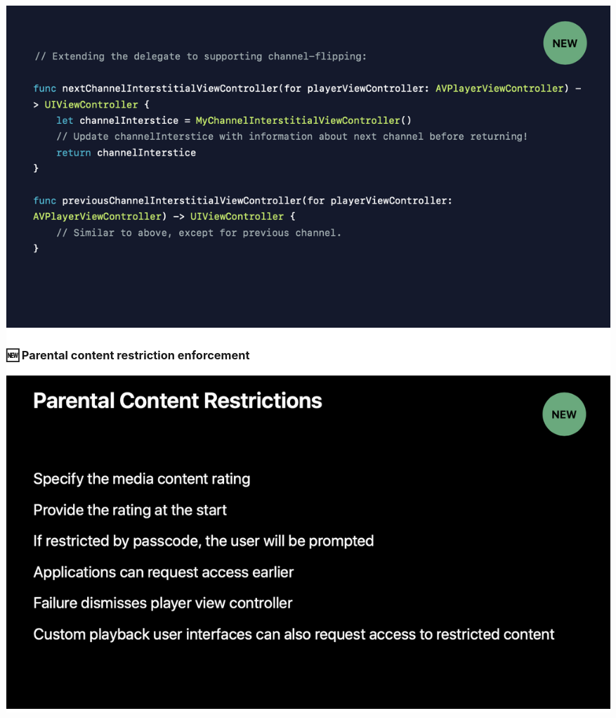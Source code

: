 ![/WWDC2019/images/Delivering-Intuitive-Media-Playback-with-AVKit/Untitled%2014.png](/WWDC2019/images/Delivering-Intuitive-Media-Playback-with-AVKit/Untitled%2014.png)

### 🆕 Parental content restriction enforcement

![/WWDC2019/images/Delivering-Intuitive-Media-Playback-with-AVKit/Untitled%2015.png](/WWDC2019/images/Delivering-Intuitive-Media-Playback-with-AVKit/Untitled%2015.png)
